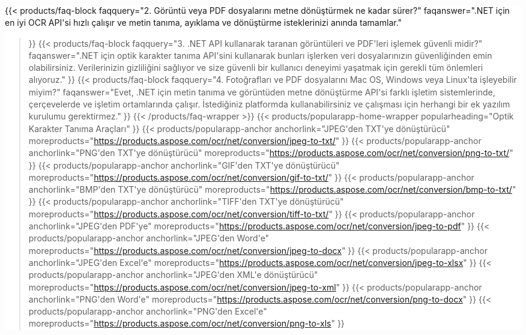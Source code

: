    {{< products/faq-block 
 faqquery="2. Görüntü veya PDF dosyalarını metne dönüştürmek ne kadar sürer?"
 faqanswer=".NET için en iyi OCR API'si hızlı çalışır ve metin tanıma, ayıklama ve dönüştürme isteklerinizi anında tamamlar."
>}}
   {{< products/faq-block
 faqquery="3. .NET API kullanarak taranan görüntüleri ve PDF'leri işlemek güvenli midir?"
 faqanswer=".NET için optik karakter tanıma API'sini kullanarak bunları işlerken veri dosyalarınızın güvenliğinden emin olabilirsiniz. Verilerinizin gizliliğini sağlıyor ve size güvenli bir kullanıcı deneyimi yaşatmak için gerekli tüm önlemleri alıyoruz."
>}}
   {{< products/faq-block
 faqquery="4. Fotoğrafları ve PDF dosyalarını Mac OS, Windows veya Linux'ta işleyebilir miyim?"
 faqanswer="Evet, .NET için metin tanıma ve görüntüden metne dönüştürme API'si farklı işletim sistemlerinde, çerçevelerde ve işletim ortamlarında çalışır. İstediğiniz platformda kullanabilirsiniz ve çalışması için herhangi bir ek yazılım kurulumu gerektirmez."
>}}
   {{< /products/faq-wrapper >}}
   {{< products/popularapp-home-wrapper popularheading="Optik Karakter Tanıma Araçları"
>}}
   {{< products/popularapp-anchor
 anchorlink="JPEG'den TXT'ye dönüştürücü"
 moreproducts="https://products.aspose.com/ocr/net/conversion/jpeg-to-txt/"
>}} 
   {{< products/popularapp-anchor
 anchorlink="PNG'den TXT'ye dönüştürücü"
 moreproducts="https://products.aspose.com/ocr/net/conversion/png-to-txt/"
>}} 
   {{< products/popularapp-anchor
 anchorlink="GIF'den TXT'ye dönüştürücü"
 moreproducts="https://products.aspose.com/ocr/net/conversion/gif-to-txt/"
>}} 
   {{< products/popularapp-anchor
 anchorlink="BMP'den TXT'ye dönüştürücü"
 moreproducts="https://products.aspose.com/ocr/net/conversion/bmp-to-txt/"
>}} 
   {{< products/popularapp-anchor
 anchorlink="TIFF'den TXT'ye dönüştürücü"
 moreproducts="https://products.aspose.com/ocr/net/conversion/tiff-to-txt/"
>}} 
   {{< products/popularapp-anchor
 anchorlink="JPEG'den PDF'ye"
 moreproducts="https://products.aspose.com/ocr/net/conversion/jpeg-to-pdf"
>}} 
   {{< products/popularapp-anchor
 anchorlink="JPEG'den Word'e"
 moreproducts="https://products.aspose.com/ocr/net/conversion/jpeg-to-docx"
>}} 
   {{< products/popularapp-anchor
 anchorlink="JPEG'den Excel'e"
 moreproducts="https://products.aspose.com/ocr/net/conversion/jpeg-to-xlsx"
>}} 
   {{< products/popularapp-anchor
 anchorlink="JPEG'den XML'e dönüştürücü"
 moreproducts="https://products.aspose.com/ocr/net/conversion/jpeg-to-xml"
>}} 
   {{< products/popularapp-anchor
 anchorlink="PNG'den Word'e"
 moreproducts="https://products.aspose.com/ocr/net/conversion/png-to-docx"
>}} 
   {{< products/popularapp-anchor
 anchorlink="PNG'den Excel'e"
 moreproducts="https://products.aspose.com/ocr/net/conversion/png-to-xls"
>}}  